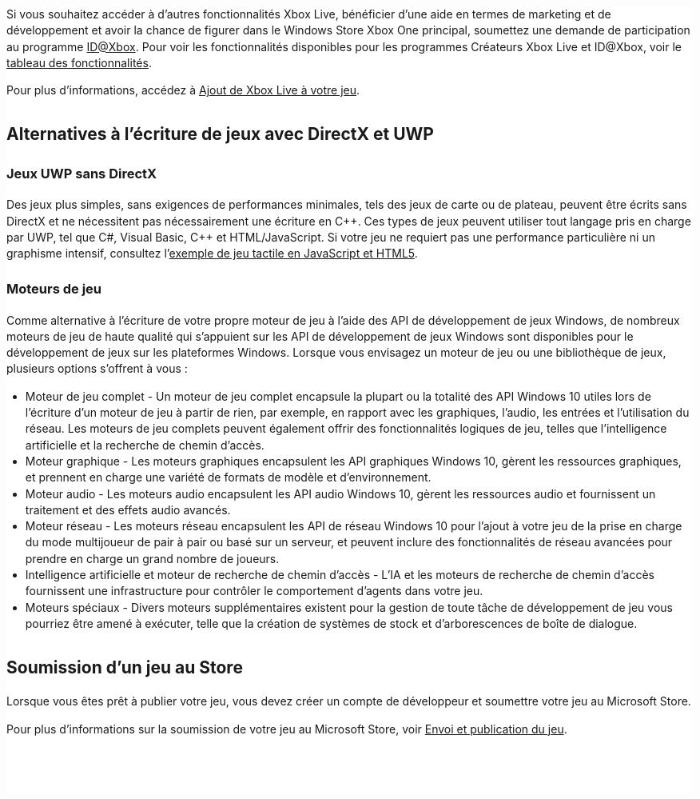 Si vous souhaitez accéder à d’autres fonctionnalités Xbox Live, bénéficier d’une aide en termes de marketing et de développement et avoir la chance de figurer dans le Windows Store Xbox One principal, soumettez une demande de participation au programme [ID@Xbox](https://www.xbox.com/developers/id). Pour voir les fonctionnalités disponibles pour les programmes Créateurs Xbox Live et ID@Xbox, voir le [tableau des fonctionnalités](https://docs.microsoft.com/gaming/xbox-live/developer-program-overview.md#feature-table).

Pour plus d’informations, accédez à [Ajout de Xbox Live à votre jeu](e2e.md#adding-xbox-live-to-your-game).

##  <a name="alternatives-to-writing-games-with-directx-and-uwp"></a>Alternatives à l’écriture de jeux avec DirectX et UWP


### <a name="uwp-games-without-directx"></a>Jeux UWP sans DirectX

Des jeux plus simples, sans exigences de performances minimales, tels des jeux de carte ou de plateau, peuvent être écrits sans DirectX et ne nécessitent pas nécessairement une écriture en C++. Ces types de jeux peuvent utiliser tout langage pris en charge par UWP, tel que C#, Visual Basic, C++ et HTML/JavaScript. Si votre jeu ne requiert pas une performance particulière ni un graphisme intensif, consultez l’[exemple de jeu tactile en JavaScript et HTML5](https://code.msdn.microsoft.com/windowsapps/JavaScript-and-HTML5-touch-d96f6031).

### <a name="game-engines"></a>Moteurs de jeu

Comme alternative à l’écriture de votre propre moteur de jeu à l’aide des API de développement de jeux Windows, de nombreux moteurs de jeu de haute qualité qui s’appuient sur les API de développement de jeux Windows sont disponibles pour le développement de jeux sur les plateformes Windows. Lorsque vous envisagez un moteur de jeu ou une bibliothèque de jeux, plusieurs options s’offrent à vous :

-   Moteur de jeu complet - Un moteur de jeu complet encapsule la plupart ou la totalité des API Windows 10 utiles lors de l’écriture d’un moteur de jeu à partir de rien, par exemple, en rapport avec les graphiques, l’audio, les entrées et l’utilisation du réseau. Les moteurs de jeu complets peuvent également offrir des fonctionnalités logiques de jeu, telles que l’intelligence artificielle et la recherche de chemin d’accès.
-   Moteur graphique - Les moteurs graphiques encapsulent les API graphiques Windows 10, gèrent les ressources graphiques, et prennent en charge une variété de formats de modèle et d’environnement.
-   Moteur audio - Les moteurs audio encapsulent les API audio Windows 10, gèrent les ressources audio et fournissent un traitement et des effets audio avancés.
-   Moteur réseau - Les moteurs réseau encapsulent les API de réseau Windows 10 pour l’ajout à votre jeu de la prise en charge du mode multijoueur de pair à pair ou basé sur un serveur, et peuvent inclure des fonctionnalités de réseau avancées pour prendre en charge un grand nombre de joueurs.
-   Intelligence artificielle et moteur de recherche de chemin d’accès - L’IA et les moteurs de recherche de chemin d’accès fournissent une infrastructure pour contrôler le comportement d’agents dans votre jeu.
-   Moteurs spéciaux - Divers moteurs supplémentaires existent pour la gestion de toute tâche de développement de jeu vous pourriez être amené à exécuter, telle que la création de systèmes de stock et d’arborescences de boîte de dialogue.

## <a name="submitting-a-game-to-the-store"></a>Soumission d’un jeu au Store


Lorsque vous êtes prêt à publier votre jeu, vous devez créer un compte de développeur et soumettre votre jeu au Microsoft Store.

Pour plus d’informations sur la soumission de votre jeu au Microsoft Store, voir [Envoi et publication du jeu](e2e.md#submitting-and-publishing-your-game).

 

 




